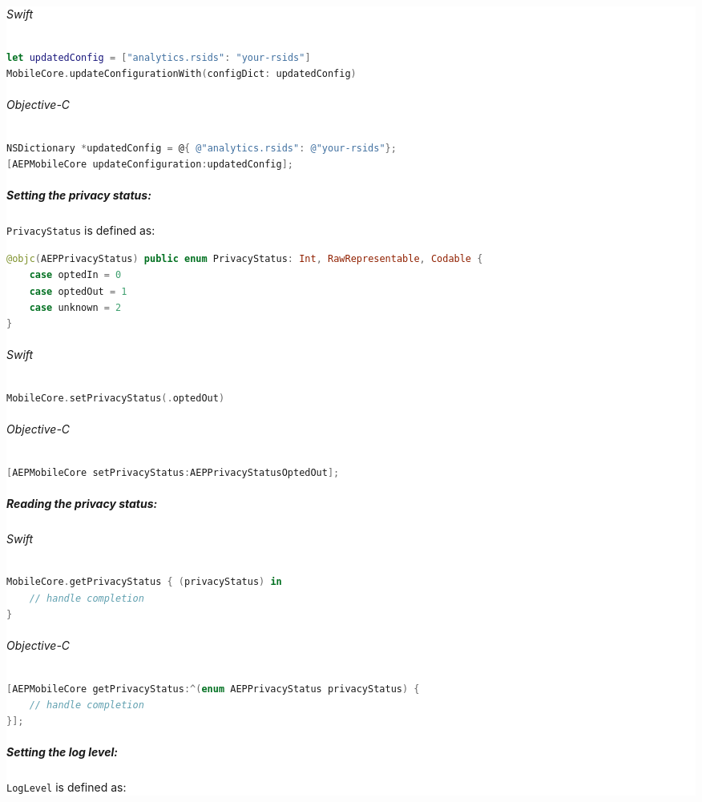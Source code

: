 ###### Swift

```swift
let updatedConfig = ["analytics.rsids": "your-rsids"]
MobileCore.updateConfigurationWith(configDict: updatedConfig)
```

###### Objective-C

```objective-c
NSDictionary *updatedConfig = @{ @"analytics.rsids": @"your-rsids"};
[AEPMobileCore updateConfiguration:updatedConfig];
```

##### Setting the privacy status:

`PrivacyStatus` is defined as:

```swift
@objc(AEPPrivacyStatus) public enum PrivacyStatus: Int, RawRepresentable, Codable {
    case optedIn = 0
    case optedOut = 1
    case unknown = 2
}
```

###### Swift

```swift
MobileCore.setPrivacyStatus(.optedOut)
```

###### Objective-C

```objective-c
[AEPMobileCore setPrivacyStatus:AEPPrivacyStatusOptedOut];
```

##### Reading the privacy status:

###### Swift

```swift
MobileCore.getPrivacyStatus { (privacyStatus) in
    // handle completion
}
```

###### Objective-C

```objective-c
[AEPMobileCore getPrivacyStatus:^(enum AEPPrivacyStatus privacyStatus) {
    // handle completion
}];
```

##### Setting the log level:

`LogLevel` is defined as:
